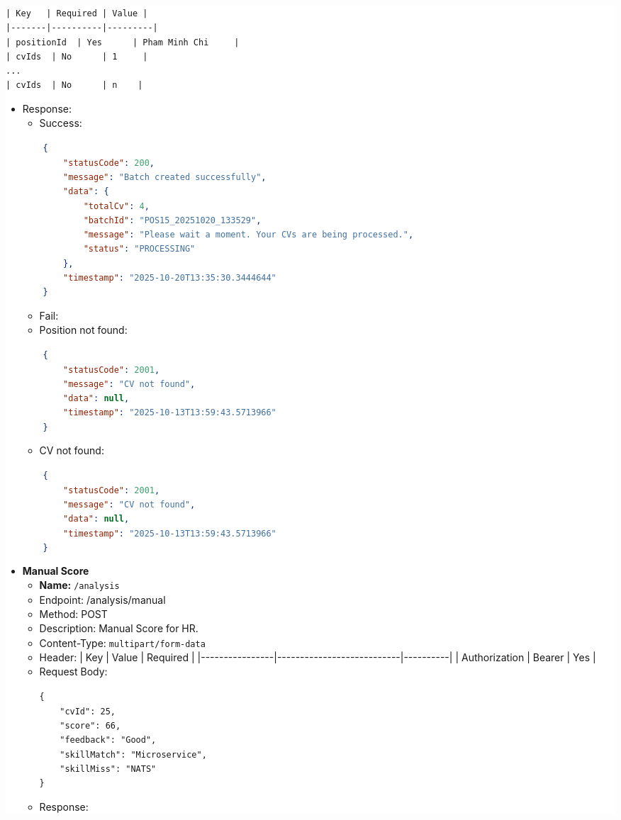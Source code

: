     | Key   | Required | Value |
    |-------|----------|---------|
    | positionId  | Yes      | Pham Minh Chi     |
    | cvIds  | No      | 1     |
    ...
    | cvIds  | No      | n    |
  - Response:
    - Success: 
    ```json
        {
            "statusCode": 200,
            "message": "Batch created successfully",
            "data": {
                "totalCv": 4,
                "batchId": "POS15_20251020_133529",
                "message": "Please wait a moment. Your CVs are being processed.",
                "status": "PROCESSING"
            },
            "timestamp": "2025-10-20T13:35:30.3444644"
        }
    ```
    - Fail:
     - Position not found:
    ```json
        {
            "statusCode": 2001,
            "message": "CV not found",
            "data": null,
            "timestamp": "2025-10-13T13:59:43.5713966"
        }
    ```
     - CV not found:
    ```json
        {
            "statusCode": 2001,
            "message": "CV not found",
            "data": null,
            "timestamp": "2025-10-13T13:59:43.5713966"
        }
    ``` 
- **Manual Score**
  - **Name:** `/analysis` 
  - Endpoint: /analysis/manual
  - Method: POST
  - Description: Manual Score for HR.
  - Content-Type:  `multipart/form-data`
  - Header:
    | Key            | Value                     | Required |
    |----------------|---------------------------|----------|
    | Authorization  | Bearer <accessToken> | Yes      |
  - Request Body:
    ```
    {
        "cvId": 25,
        "score": 66,
        "feedback": "Good",
        "skillMatch": "Microservice",
        "skillMiss": "NATS"
    }
    ```
  - Response: